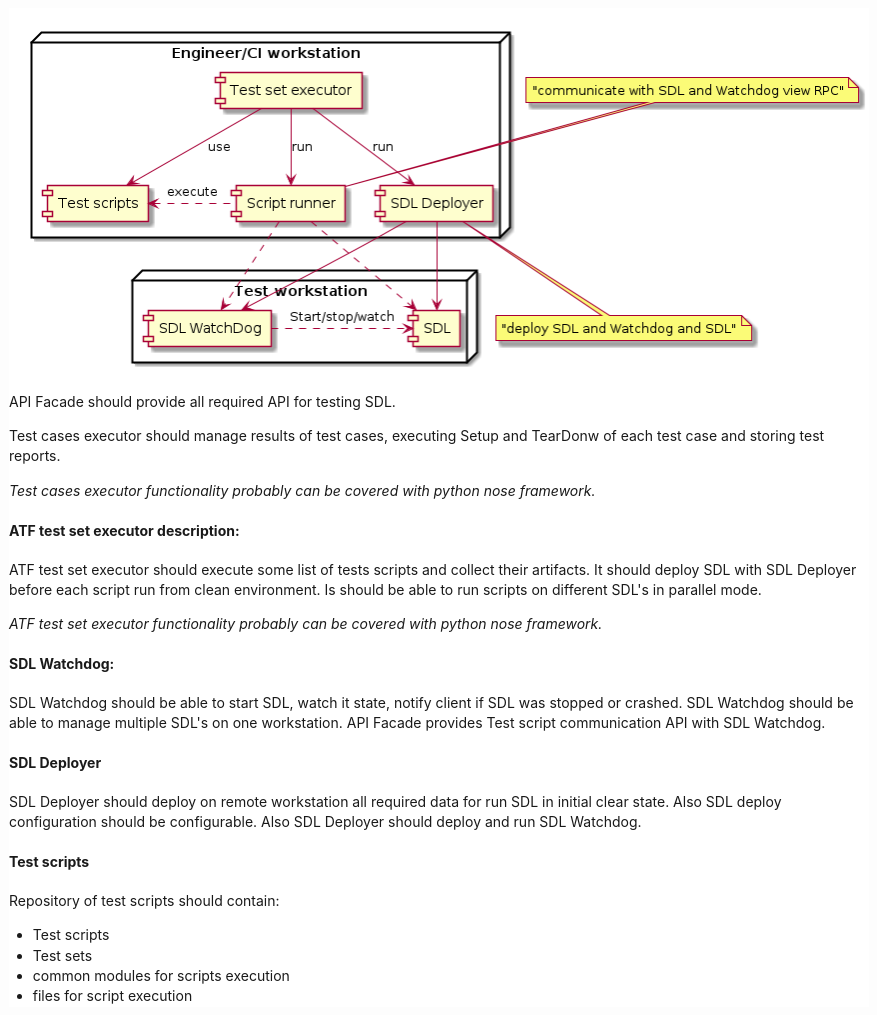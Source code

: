 ![Deployment structure](../assets/atf_stabilization_proposal/remote_sdl_model.png)

API Facade should provide all required API for testing SDL.
 
Test cases executor should manage results of test cases, executing Setup and TearDonw of each test case and storing test reports.

_Test cases executor functionality probably can be covered with python nose framework._


#### ATF test set executor description:

ATF test set executor should execute some list of tests scripts and collect their artifacts.
It should deploy SDL with SDL Deployer before each script run from clean environment.
Is should be able to run scripts on different SDL's in parallel mode.

_ATF test set executor functionality probably can be covered with python nose framework._


#### SDL Watchdog:

SDL Watchdog should be able to start SDL, watch it state, notify client if SDL was stopped or crashed.
SDL Watchdog should be able to manage multiple SDL's on one workstation.
API Facade provides Test script communication API with SDL Watchdog.


#### SDL Deployer
SDL Deployer should deploy on remote workstation all required data for run SDL in initial clear state.
Also SDL deploy configuration should be configurable.
Also SDL Deployer should deploy and run SDL Watchdog.

#### Test scripts
Repository of test scripts should contain:
 - Test scripts
 - Test sets
 - common modules for scripts execution
 - files for script execution
